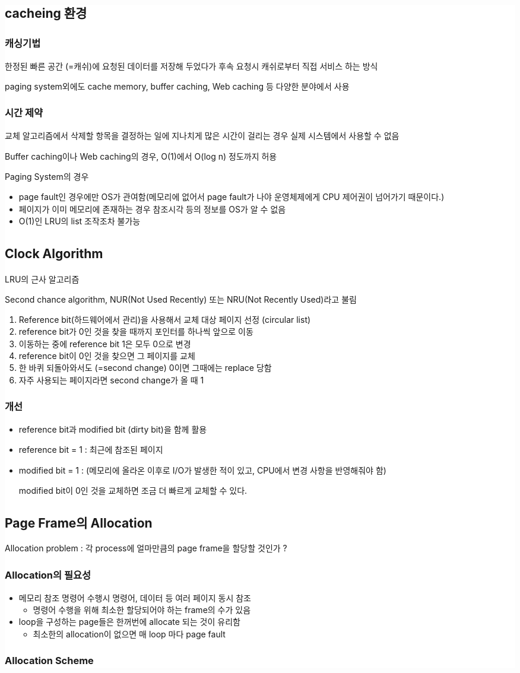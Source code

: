 ## cacheing 환경

### 캐싱기법

한정된 빠른 공간 (=캐쉬)에 요청된 데이터를 저장해 두었다가 후속 요청시 캐쉬로부터 직접 서비스 하는 방식

paging system외에도 cache memory, buffer caching, Web caching 등 다양한 분야에서 사용

### 시간 제약

교체 알고리즘에서 삭제할 항목을 결정하는 일에 지나치게 많은 시간이 걸리는 경우 실제 시스템에서 사용할 수 없음

Buffer caching이나 Web caching의 경우, O(1)에서 O(log n) 정도까지 허용

Paging System의 경우

- page fault인 경우에만 OS가 관여함(메모리에 없어서 page fault가 나야 운영체제에게 CPU 제어권이 넘어가기 때문이다.)
- 페이지가 이미 메모리에 존재하는 경우 참조시각 등의 정보를 OS가 알 수 없음
- O(1)인 LRU의 list 조작조차 불가능

## Clock Algorithm

LRU의 근사 알고리즘

Second chance algorithm, NUR(Not Used Recently) 또는 NRU(Not Recently Used)라고 불림

1. Reference bit(하드웨어에서 관리)을 사용해서 교체 대상 페이지 선정 (circular list)
2. reference bit가 0인 것을 찾을 때까지 포인터를 하나씩 앞으로 이동
3. 이동하는 중에 reference bit 1은 모두 0으로 변경 
4. reference bit이 0인 것을 찾으면 그 페이지를 교체
5. 한 바퀴 되돌아와서도 (=second change) 0이면 그때에는 replace 당함
6. 자주 사용되는 페이지라면 second change가 올 때 1

### 개선

- reference bit과 modified bit (dirty bit)을 함께 활용
- reference bit = 1 : 최근에 참조된 페이지
- modified bit = 1 : (메모리에 올라온 이후로 I/O가 발생한 적이 있고, CPU에서 변경 사항을 반영해줘야 함)
    
    modified bit이 0인 것을 교체하면 조금 더 빠르게 교체할 수 있다.
    

## Page Frame의 Allocation

Allocation problem : 각 process에 얼마만큼의 page frame을 할당할 것인가 ?

### Allocation의 필요성

- 메모리 참조 명령어 수행시 명령어, 데이터 등 여러 페이지 동시 참조
    - 명령어 수행을 위해 최소한 할당되어야 하는 frame의 수가 있음
- loop을 구성하는 page들은 한꺼번에 allocate 되는 것이 유리함
    - 최소한의 allocation이 없으면 매 loop 마다 page fault

### Allocation Scheme

